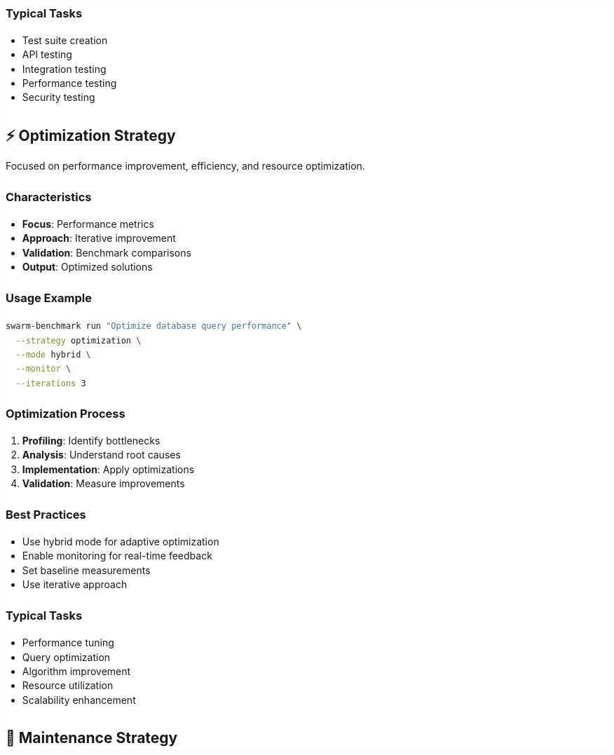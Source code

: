 ### Typical Tasks

- Test suite creation
- API testing
- Integration testing
- Performance testing
- Security testing

## ⚡ Optimization Strategy

Focused on performance improvement, efficiency, and resource optimization.

### Characteristics

- **Focus**: Performance metrics
- **Approach**: Iterative improvement
- **Validation**: Benchmark comparisons
- **Output**: Optimized solutions

### Usage Example

```bash
swarm-benchmark run "Optimize database query performance" \
  --strategy optimization \
  --mode hybrid \
  --monitor \
  --iterations 3
```

### Optimization Process

1. **Profiling**: Identify bottlenecks
2. **Analysis**: Understand root causes
3. **Implementation**: Apply optimizations
4. **Validation**: Measure improvements

### Best Practices

- Use hybrid mode for adaptive optimization
- Enable monitoring for real-time feedback
- Set baseline measurements
- Use iterative approach

### Typical Tasks

- Performance tuning
- Query optimization
- Algorithm improvement
- Resource utilization
- Scalability enhancement

## 🔧 Maintenance Strategy
